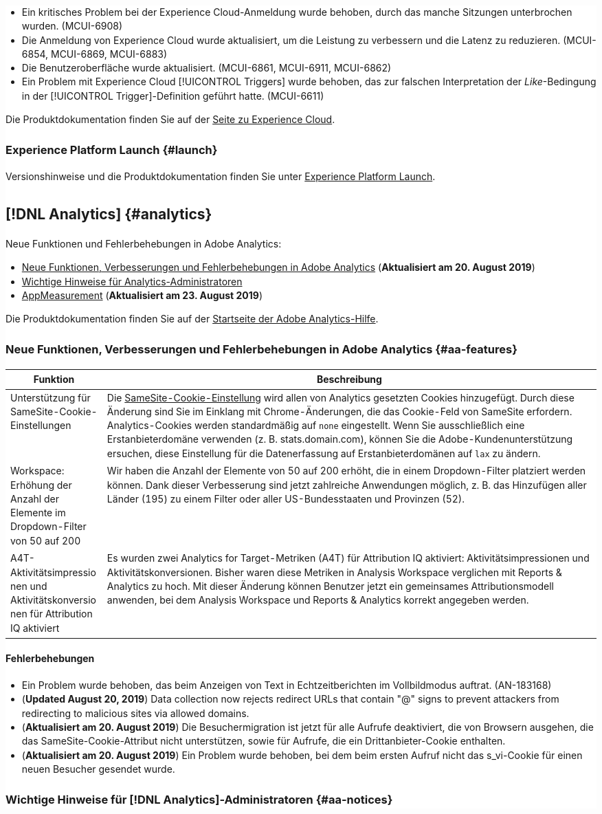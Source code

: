* Ein kritisches Problem bei der Experience Cloud-Anmeldung wurde behoben, durch das manche Sitzungen unterbrochen wurden. (MCUI-6908)
* Die Anmeldung von Experience Cloud wurde aktualisiert, um die Leistung zu verbessern und die Latenz zu reduzieren. (MCUI-6854, MCUI-6869, MCUI-6883)
* Die Benutzeroberfläche wurde aktualisiert. (MCUI-6861, MCUI-6911, MCUI-6862)
* Ein Problem mit Experience Cloud [!UICONTROL Triggers] wurde behoben, das zur falschen Interpretation der _Like_-Bedingung in der [!UICONTROL Trigger]-Definition geführt hatte. (MCUI-6611)

Die Produktdokumentation finden Sie auf der [Seite zu Experience Cloud](https://docs.adobe.com/content/help/de-DE/core-services/interface/experience-cloud.html).

### Experience Platform Launch {#launch}

Versionshinweise und die Produktdokumentation finden Sie unter [Experience Platform Launch](https://docs.adobe.com/content/help/de-DE/launch/using/intro/release-notes/current.html).

## [!DNL Analytics] {#analytics}

Neue Funktionen und Fehlerbehebungen in Adobe Analytics:

* [Neue Funktionen, Verbesserungen und Fehlerbehebungen in Adobe Analytics](#aa-features)      (**Aktualisiert am 20. August 2019**)
* [Wichtige Hinweise für Analytics-Administratoren](#aa-notices)
* [AppMeasurement](#appm) (**Aktualisiert am 23. August 2019**)

Die Produktdokumentation finden Sie auf der [Startseite der Adobe Analytics-Hilfe](https://docs.adobe.com/content/help/de-DE/analytics/landing/home.html).

### Neue Funktionen, Verbesserungen und Fehlerbehebungen in Adobe Analytics {#aa-features}

| Funktion | Beschreibung |
| -----------| ---------- |  
| Unterstützung für SameSite-Cookie-Einstellungen | Die [SameSite-Cookie-Einstellung](https://web.dev/samesite-cookies-explained) wird allen von Analytics gesetzten Cookies hinzugefügt. Durch diese Änderung sind Sie im Einklang mit Chrome-Änderungen, die das Cookie-Feld von SameSite erfordern. Analytics-Cookies werden standardmäßig auf `none` eingestellt. Wenn Sie ausschließlich eine Erstanbieterdomäne verwenden (z. B. stats.domain.com), können Sie die Adobe-Kundenunterstützung ersuchen, diese Einstellung für die Datenerfassung auf Erstanbieterdomänen auf `lax` zu ändern. |
| Workspace: Erhöhung der Anzahl der Elemente im Dropdown-Filter von 50 auf 200 | Wir haben die Anzahl der Elemente von 50 auf 200 erhöht, die in einem Dropdown-Filter platziert werden können. Dank dieser Verbesserung sind jetzt zahlreiche Anwendungen möglich, z. B. das Hinzufügen aller Länder (195) zu einem Filter oder aller US-Bundesstaaten und Provinzen (52). |
| A4T-Aktivitätsimpressionen und Aktivitätskonversionen für Attribution IQ aktiviert | Es wurden zwei Analytics for Target-Metriken (A4T) für Attribution IQ aktiviert: Aktivitätsimpressionen und Aktivitätskonversionen. Bisher waren diese Metriken in Analysis Workspace verglichen mit Reports &amp; Analytics zu hoch. Mit dieser Änderung können Benutzer jetzt ein gemeinsames Attributionsmodell anwenden, bei dem Analysis Workspace und Reports &amp; Analytics korrekt angegeben werden. |

#### Fehlerbehebungen

* Ein Problem wurde behoben, das beim Anzeigen von Text in Echtzeitberichten im Vollbildmodus auftrat. (AN-183168)
* (**Updated August 20, 2019**) Data collection now rejects redirect URLs that contain &quot;@&quot; signs to prevent attackers from redirecting to malicious sites via allowed domains.
* (**Aktualisiert am 20. August 2019**) Die Besuchermigration ist jetzt für alle Aufrufe deaktiviert, die von Browsern ausgehen, die das SameSite-Cookie-Attribut nicht unterstützen, sowie für Aufrufe, die ein Drittanbieter-Cookie enthalten.
* (**Aktualisiert am 20. August 2019**) Ein Problem wurde behoben, bei dem beim ersten Aufruf nicht das s_vi-Cookie für einen neuen Besucher gesendet wurde.

### Wichtige Hinweise für [!DNL Analytics]-Administratoren {#aa-notices}
